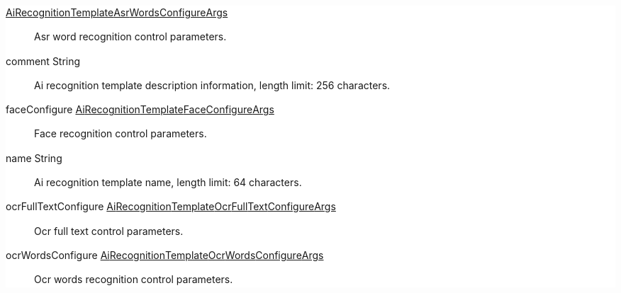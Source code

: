</span>
        <span class="property-indicator"></span>
        <span class="property-type"><a href="#airecognitiontemplateasrwordsconfigure">Ai<wbr>Recognition<wbr>Template<wbr>Asr<wbr>Words<wbr>Configure<wbr>Args</a></span>
    </dt>
    <dd><p>Asr word recognition control parameters.</p>
</dd><dt class="property-optional"
            title="Optional">
        <span id="state_comment_java">
<a data-swiftype-name="resource-property" data-swiftype-type="text" href="#state_comment_java" style="color: inherit; text-decoration: inherit;">comment</a>
</span>
        <span class="property-indicator"></span>
        <span class="property-type">String</span>
    </dt>
    <dd><p>Ai recognition template description information, length limit: 256 characters.</p>
</dd><dt class="property-optional"
            title="Optional">
        <span id="state_faceconfigure_java">
<a data-swiftype-name="resource-property" data-swiftype-type="text" href="#state_faceconfigure_java" style="color: inherit; text-decoration: inherit;">face<wbr>Configure</a>
</span>
        <span class="property-indicator"></span>
        <span class="property-type"><a href="#airecognitiontemplatefaceconfigure">Ai<wbr>Recognition<wbr>Template<wbr>Face<wbr>Configure<wbr>Args</a></span>
    </dt>
    <dd><p>Face recognition control parameters.</p>
</dd><dt class="property-optional"
            title="Optional">
        <span id="state_name_java">
<a data-swiftype-name="resource-property" data-swiftype-type="text" href="#state_name_java" style="color: inherit; text-decoration: inherit;">name</a>
</span>
        <span class="property-indicator"></span>
        <span class="property-type">String</span>
    </dt>
    <dd><p>Ai recognition template name, length limit: 64 characters.</p>
</dd><dt class="property-optional"
            title="Optional">
        <span id="state_ocrfulltextconfigure_java">
<a data-swiftype-name="resource-property" data-swiftype-type="text" href="#state_ocrfulltextconfigure_java" style="color: inherit; text-decoration: inherit;">ocr<wbr>Full<wbr>Text<wbr>Configure</a>
</span>
        <span class="property-indicator"></span>
        <span class="property-type"><a href="#airecognitiontemplateocrfulltextconfigure">Ai<wbr>Recognition<wbr>Template<wbr>Ocr<wbr>Full<wbr>Text<wbr>Configure<wbr>Args</a></span>
    </dt>
    <dd><p>Ocr full text control parameters.</p>
</dd><dt class="property-optional"
            title="Optional">
        <span id="state_ocrwordsconfigure_java">
<a data-swiftype-name="resource-property" data-swiftype-type="text" href="#state_ocrwordsconfigure_java" style="color: inherit; text-decoration: inherit;">ocr<wbr>Words<wbr>Configure</a>
</span>
        <span class="property-indicator"></span>
        <span class="property-type"><a href="#airecognitiontemplateocrwordsconfigure">Ai<wbr>Recognition<wbr>Template<wbr>Ocr<wbr>Words<wbr>Configure<wbr>Args</a></span>
    </dt>
    <dd><p>Ocr words recognition control parameters.</p>
</dd></dl>
</pulumi-choosable>
</div>
